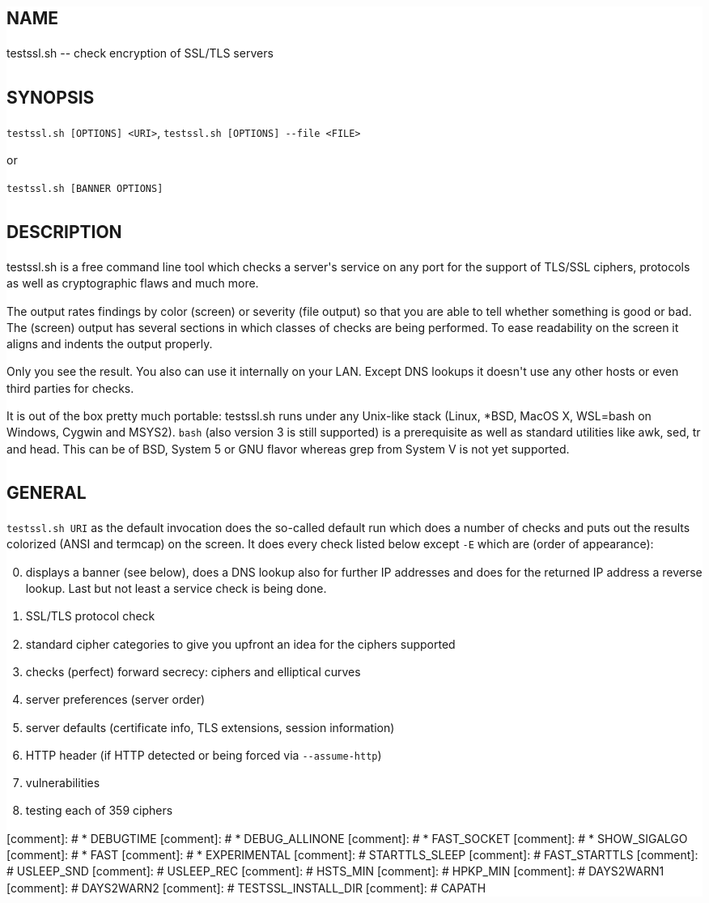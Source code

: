 
## NAME
   testssl.sh -- check encryption of SSL/TLS servers

## SYNOPSIS


`testssl.sh [OPTIONS] <URI>`,   `testssl.sh [OPTIONS] --file <FILE>`

  or

`testssl.sh [BANNER OPTIONS]`

## DESCRIPTION

testssl.sh is a free command line tool which checks a server's service on any port for the support of TLS/SSL ciphers, protocols as well as cryptographic flaws and much more.

The output rates findings by color (screen) or severity (file output) so that you are able to tell whether something is good or bad. The (screen) output has several sections in which classes of checks are being performed. To ease readability on the screen it aligns and indents the output properly.

Only you see the result. You also can use it internally on your LAN. Except DNS lookups it doesn't use any other hosts or even third parties for checks.

It is out of the box pretty much portable: testssl.sh runs under any Unix-like
stack (Linux, *BSD, MacOS X, WSL=bash on Windows, Cygwin and MSYS2). `bash`
(also version 3 is still supported) is a prerequisite as well as standard
utilities like awk, sed, tr and head. This can be of BSD, System 5 or GNU
flavor whereas grep from System V is not yet supported.


## GENERAL

`testssl.sh URI` as the default invocation does the so-called default run which does a number of checks and puts out the results colorized (ANSI and termcap) on the screen. It does every check listed below except `-E` which are (order of appearance):

0) displays a banner (see below), does a DNS lookup also for further IP addresses and does for the returned IP address a reverse lookup. Last but not least a service check is being done.

1) SSL/TLS protocol check

2) standard cipher categories to give you upfront an idea for the ciphers supported

3) checks (perfect) forward secrecy: ciphers and elliptical curves

4) server preferences (server order)

5) server defaults (certificate info, TLS extensions, session information)

6) HTTP header (if HTTP detected or being forced via `--assume-http`)

7) vulnerabilities

8) testing each of 359 ciphers


[comment]: # * DEBUGTIME
[comment]: # * DEBUG_ALLINONE
[comment]: # * FAST_SOCKET
[comment]: # * SHOW_SIGALGO
[comment]: # * FAST
[comment]: # * EXPERIMENTAL
[comment]: # STARTTLS_SLEEP
[comment]: # FAST_STARTTLS
[comment]: # USLEEP_SND
[comment]: # USLEEP_REC
[comment]: # HSTS_MIN
[comment]: # HPKP_MIN
[comment]: # DAYS2WARN1
[comment]: # DAYS2WARN2
[comment]: # TESTSSL_INSTALL_DIR
[comment]: # CAPATH